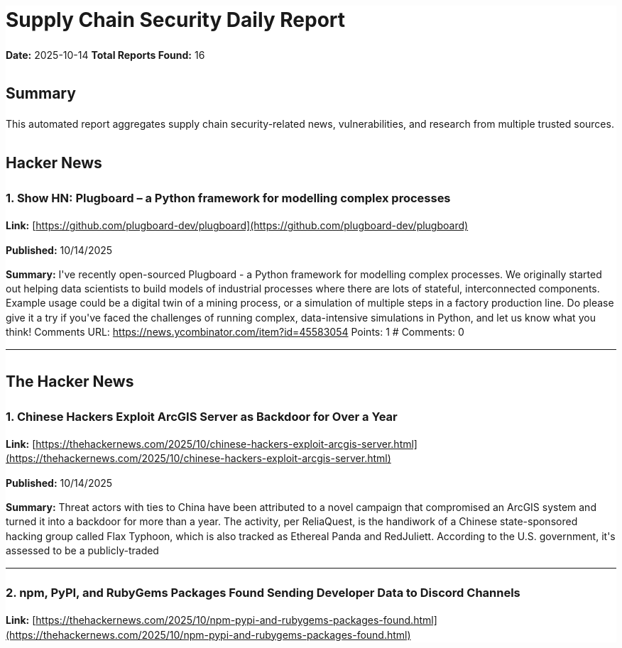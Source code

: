 # Supply Chain Security Daily Report
**Date:** 2025-10-14
**Total Reports Found:** 16

## Summary

This automated report aggregates supply chain security-related news, vulnerabilities, and research from multiple trusted sources.

## Hacker News

### 1. Show HN: Plugboard – a Python framework for modelling complex processes

**Link:** [https://github.com/plugboard-dev/plugboard](https://github.com/plugboard-dev/plugboard)

**Published:** 10/14/2025

**Summary:** I've recently open-sourced Plugboard - a Python framework for modelling complex processes. We originally started out helping data scientists to build models of industrial processes where there are lots of stateful, interconnected components. Example usage could be a digital twin of a mining process, or a simulation of multiple steps in a factory production line. Do please give it a try if you've faced the challenges of running complex, data-intensive simulations in Python, and let us know what you think! Comments URL: https://news.ycombinator.com/item?id=45583054 Points: 1 # Comments: 0

---

## The Hacker News

### 1. Chinese Hackers Exploit ArcGIS Server as Backdoor for Over a Year

**Link:** [https://thehackernews.com/2025/10/chinese-hackers-exploit-arcgis-server.html](https://thehackernews.com/2025/10/chinese-hackers-exploit-arcgis-server.html)

**Published:** 10/14/2025

**Summary:** Threat actors with ties to China have been attributed to a novel campaign that compromised an ArcGIS system and turned it into a backdoor for more than a year. The activity, per ReliaQuest, is the handiwork of a Chinese state-sponsored hacking group called Flax Typhoon, which is also tracked as Ethereal Panda and RedJuliett. According to the U.S. government, it's assessed to be a publicly-traded

---

### 2. npm, PyPI, and RubyGems Packages Found Sending Developer Data to Discord Channels

**Link:** [https://thehackernews.com/2025/10/npm-pypi-and-rubygems-packages-found.html](https://thehackernews.com/2025/10/npm-pypi-and-rubygems-packages-found.html)
